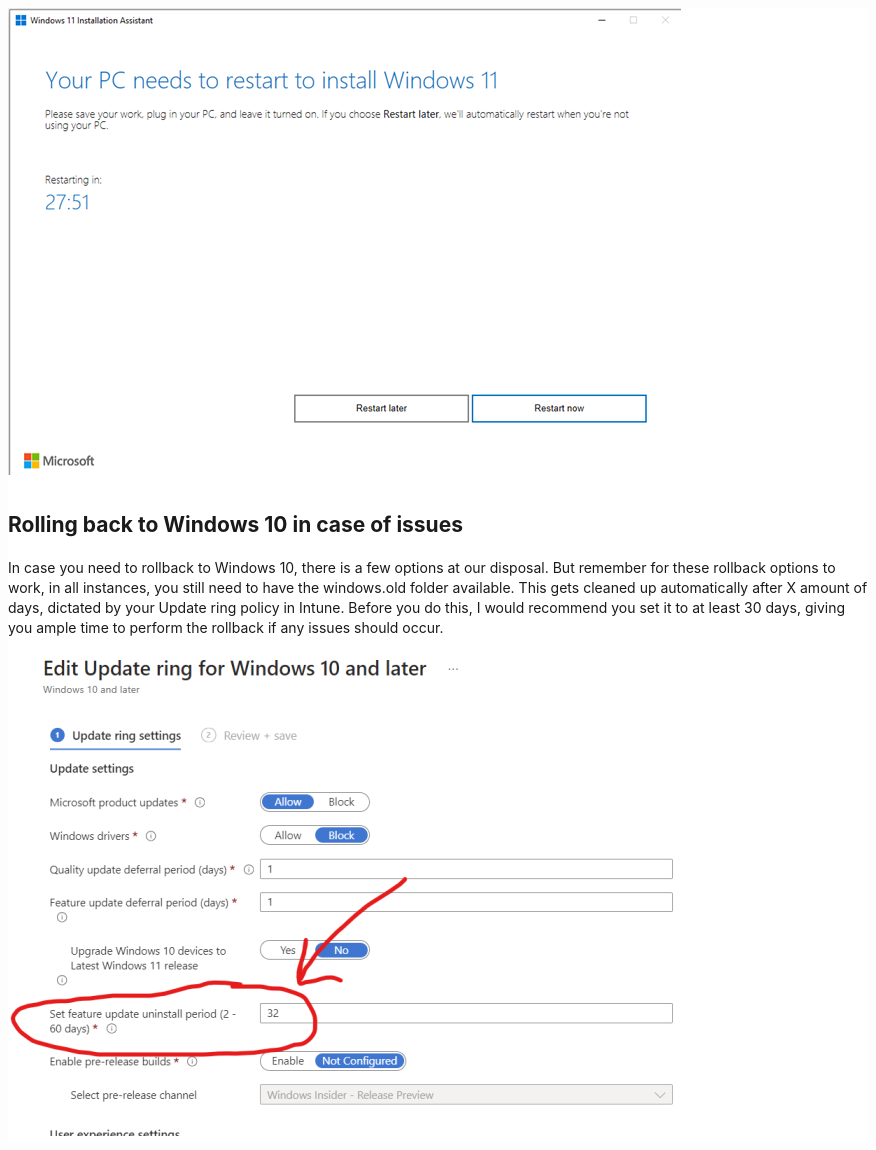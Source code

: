 ![Win11UpdateAssistant](/assets/images/2024-06-20-UpgradeWindows11-UnsupportedHardware/Win11_CompanyPortal_6.png?raw=true "Windows 11 Update Assistant - Company Portal")

## Rolling back to Windows 10 in case of issues

In case you need to rollback to Windows 10, there is a few options at our disposal. But remember for these rollback options to work, in all instances, you still need to have the windows.old folder available. This gets cleaned up automatically after X amount of days, dictated by your Update ring policy in Intune. Before you do this, I would recommend you set it to at least 30 days, giving you ample time to perform the rollback if any issues should occur.

![Win11Rollback](/assets/images/2024-06-20-UpgradeWindows11-UnsupportedHardware/FeatureUpdate-Retention.png?raw=true "Feature Update Retention")
